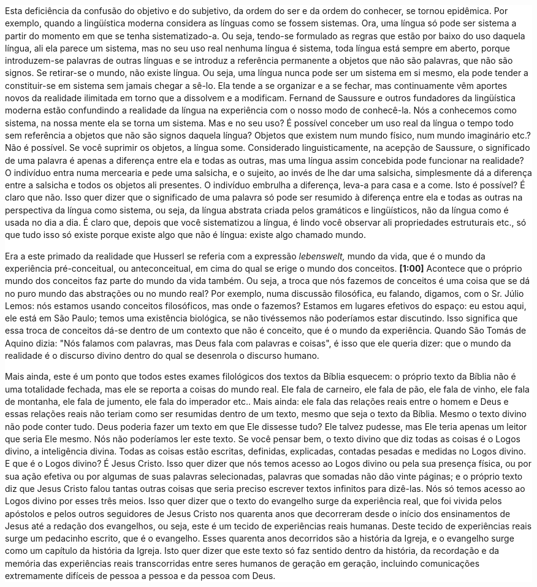 
Esta deficiência da confusão do objetivo e do subjetivo, da ordem do ser e da ordem do conhecer, se tornou epidêmica. Por exemplo, quando a lingüística moderna considera as línguas como se fossem sistemas. Ora, uma língua só pode ser sistema a partir do momento em que se tenha sistematizado-a. Ou seja, tendo-se formulado as regras que estão por baixo do uso daquela língua, ali ela parece um sistema, mas no seu uso real nenhuma língua é sistema, toda língua está sempre em aberto, porque introduzem-se palavras de outras línguas e se introduz a referência permanente a objetos que não são palavras, que não são signos. Se retirar-se o mundo, não existe língua. Ou seja, uma língua nunca pode ser um sistema em si mesmo, ela pode tender a constituir-se em sistema sem jamais chegar a sê-lo. Ela tende a se organizar e a se fechar, mas continuamente vêm aportes novos da realidade ilimitada em torno que a dissolvem e a modificam. Fernand de Saussure e outros fundadores da lingüística moderna estão confundindo a realidade da língua na experiência com o nosso modo de conhecê-la. Nós a conhecemos como sistema, na nossa mente ela se torna um sistema. Mas e no seu uso? É possível conceber um uso real da língua o tempo todo sem referência a objetos que não são signos daquela língua? Objetos que existem num mundo físico, num mundo imaginário etc.? Não é possível. Se você suprimir os objetos, a língua some. Considerado linguisticamente, na acepção de Saussure, o significado de uma palavra é apenas a diferença entre ela e todas as outras, mas uma língua assim concebida pode funcionar na realidade? O indivíduo entra numa mercearia e pede uma salsicha, e o sujeito, ao invés de lhe dar uma salsicha, simplesmente dá a diferença entre a salsicha e todos os objetos ali presentes. O indivíduo embrulha a diferença, leva-a para casa e a come. Isto é possível? É claro que não. Isso quer dizer que o significado de uma palavra só pode ser resumido à diferença entre ela e todas as outras na perspectiva da língua como sistema, ou seja, da língua abstrata criada pelos gramáticos e lingüísticos, não da língua como é usada no dia a dia. É claro que, depois que você sistematizou a língua, é lindo você observar ali propriedades estruturais etc., só que tudo isso só existe porque existe algo que não é língua: existe algo chamado mundo.

Era a este primado da realidade que Husserl se referia com a expressão *lebenswelt,* mundo da vida, que é o mundo da experiência pré-conceitual, ou anteconceitual, em cima do qual se erige o mundo dos conceitos. **\[1:00\]** Acontece que o próprio mundo dos conceitos faz parte do mundo da vida também. Ou seja, a troca que nós fazemos de conceitos é uma coisa que se dá no puro mundo das abstrações ou no mundo real? Por exemplo, numa discussão filosófica, eu falando, digamos, com o Sr. Júlio Lemos: nós estamos usando conceitos filosóficos, mas onde o fazemos? Estamos em lugares efetivos do espaço: eu estou aqui, ele está em São Paulo; temos uma existência biológica, se não tivéssemos não poderíamos estar discutindo. Isso significa que essa troca de conceitos dá-se dentro de um contexto que não é conceito, que é o mundo da experiência. Quando São Tomás de Aquino dizia: "Nós falamos com palavras, mas Deus fala com palavras e coisas", é isso que ele queria dizer: que o mundo da realidade é o discurso divino dentro do qual se desenrola o discurso humano.

Mais ainda, este é um ponto que todos estes exames filológicos dos textos da Bíblia esquecem: o próprio texto da Bíblia não é uma totalidade fechada, mas ele se reporta a coisas do mundo real. Ele fala de carneiro, ele fala de pão, ele fala de vinho, ele fala de montanha, ele fala de jumento, ele fala do imperador etc.. Mais ainda: ele fala das relações reais entre o homem e Deus e essas relações reais não teriam como ser resumidas dentro de um texto, mesmo que seja o texto da Bíblia. Mesmo o texto divino não pode conter tudo. Deus poderia fazer um texto em que Ele dissesse tudo? Ele talvez pudesse, mas Ele teria apenas um leitor que seria Ele mesmo. Nós não poderíamos ler este texto. Se você pensar bem, o texto divino que diz todas as coisas é o Logos divino, a inteligência divina. Todas as coisas estão escritas, definidas, explicadas, contadas pesadas e medidas no Logos divino. E que é o Logos divino? É Jesus Cristo. Isso quer dizer que nós temos acesso ao Logos divino ou pela sua presença física, ou por sua ação efetiva ou por algumas de suas palavras selecionadas, palavras que somadas não dão vinte páginas; e o próprio texto diz que Jesus Cristo falou tantas outras coisas que seria preciso escrever textos infinitos para dizê-las. Nós só temos acesso ao Logos divino por esses três meios. Isso quer dizer que o texto do evangelho surge da experiência real, que foi vivida pelos apóstolos e pelos outros seguidores de Jesus Cristo nos quarenta anos que decorreram desde o início dos ensinamentos de Jesus até a redação dos evangelhos, ou seja, este é um tecido de experiências reais humanas. Deste tecido de experiências reais surge um pedacinho escrito, que é o evangelho. Esses quarenta anos decorridos são a história da Igreja, e o evangelho surge como um capítulo da história da Igreja. Isto quer dizer que este texto só faz sentido dentro da história, da recordação e da memória das experiências reais transcorridas entre seres humanos de geração em geração, incluindo comunicações extremamente difíceis de pessoa a pessoa e da pessoa com Deus.
